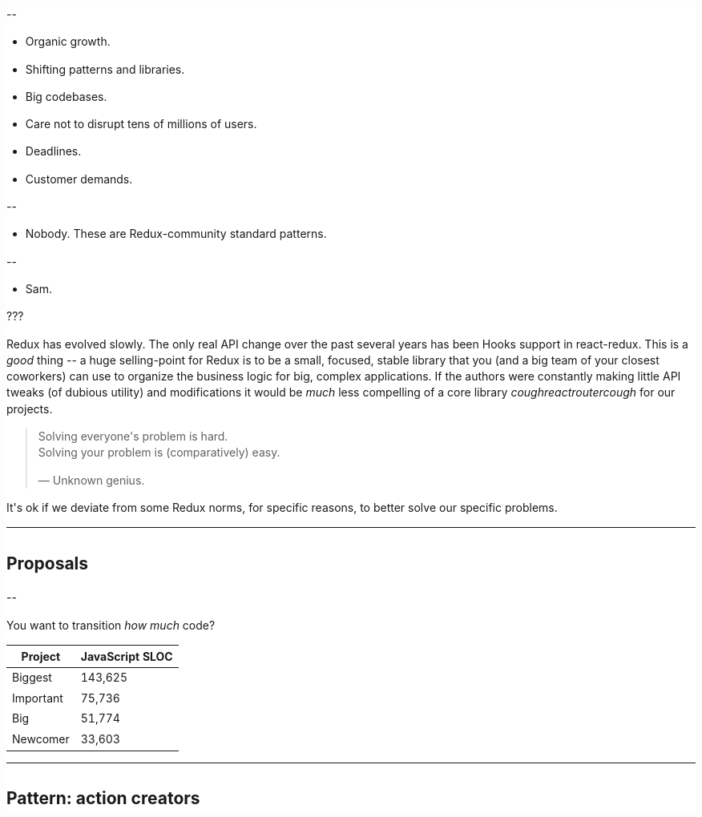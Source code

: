 --

* Organic growth.

* Shifting patterns and libraries.

* Big codebases.

* Care not to disrupt tens of millions of users.

* Deadlines.

* Customer demands.

--

* Nobody. These are Redux-community standard patterns.

--

* Sam.

???

Redux has evolved slowly. The only real API change over the past several years
has been Hooks support in react-redux. This is a _good_ thing -- a huge
selling-point for Redux is to be a small, focused, stable library that you (and
a big team of your closest coworkers) can use to organize the business logic
for big, complex applications. If the authors were constantly making little API
tweaks (of dubious utility) and modifications it would be _much_ less
compelling of a core library _coughreactroutercough_ for our projects.

> Solving everyone's problem is hard.  
> Solving your problem is (comparatively) easy.
>
> — Unknown genius.

It's ok if we deviate from some Redux norms, for specific reasons, to better
solve our specific problems.

---

## Proposals

--

You want to transition _how much_ code?

  Project | JavaScript SLOC
----------|----------------
  Biggest | 143,625
Important | 75,736
      Big | 51,774
 Newcomer | 33,603

---

## Pattern: action creators
